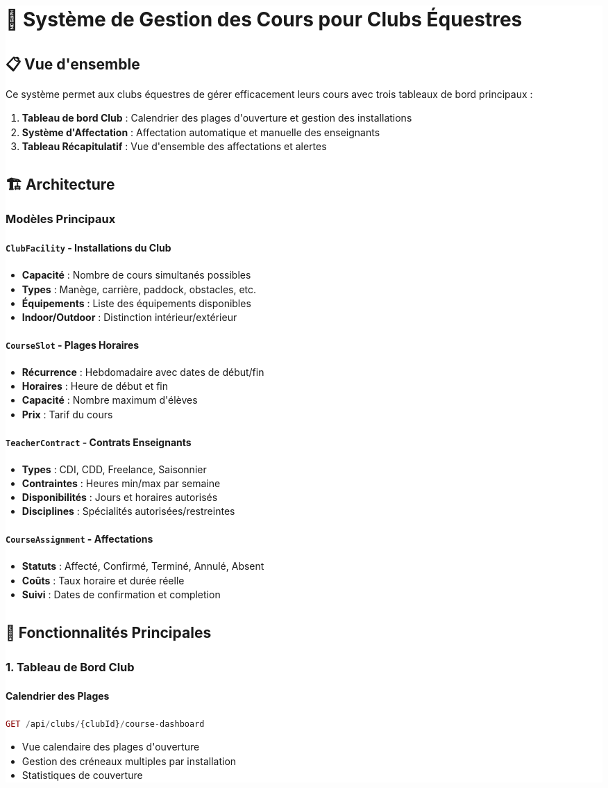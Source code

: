 # 🏇 Système de Gestion des Cours pour Clubs Équestres

## 📋 Vue d'ensemble

Ce système permet aux clubs équestres de gérer efficacement leurs cours avec trois tableaux de bord principaux :

1. **Tableau de bord Club** : Calendrier des plages d'ouverture et gestion des installations
2. **Système d'Affectation** : Affectation automatique et manuelle des enseignants
3. **Tableau Récapitulatif** : Vue d'ensemble des affectations et alertes

## 🏗️ Architecture

### Modèles Principaux

#### `ClubFacility` - Installations du Club
- **Capacité** : Nombre de cours simultanés possibles
- **Types** : Manège, carrière, paddock, obstacles, etc.
- **Équipements** : Liste des équipements disponibles
- **Indoor/Outdoor** : Distinction intérieur/extérieur

#### `CourseSlot` - Plages Horaires
- **Récurrence** : Hebdomadaire avec dates de début/fin
- **Horaires** : Heure de début et fin
- **Capacité** : Nombre maximum d'élèves
- **Prix** : Tarif du cours

#### `TeacherContract` - Contrats Enseignants
- **Types** : CDI, CDD, Freelance, Saisonnier
- **Contraintes** : Heures min/max par semaine
- **Disponibilités** : Jours et horaires autorisés
- **Disciplines** : Spécialités autorisées/restreintes

#### `CourseAssignment` - Affectations
- **Statuts** : Affecté, Confirmé, Terminé, Annulé, Absent
- **Coûts** : Taux horaire et durée réelle
- **Suivi** : Dates de confirmation et completion

## 🎯 Fonctionnalités Principales

### 1. Tableau de Bord Club

#### Calendrier des Plages
```php
GET /api/clubs/{clubId}/course-dashboard
```
- Vue calendaire des plages d'ouverture
- Gestion des créneaux multiples par installation
- Statistiques de couverture
